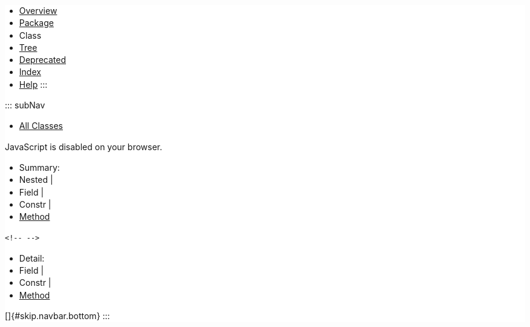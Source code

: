-   [Overview](../../../../index.html)
-   [Package](package-summary.html)
-   Class
-   [Tree](package-tree.html)
-   [Deprecated](../../../../deprecated-list.html)
-   [Index](../../../../index-all.html)
-   [Help](../../../../help-doc.html)
:::

::: subNav
-   [All Classes](../../../../allclasses.html)

<div>

<div>

JavaScript is disabled on your browser.

</div>

</div>

<div>

-   Summary: 
-   Nested \| 
-   Field \| 
-   Constr \| 
-   [Method](#method.summary)

```{=html}
<!-- -->
```
-   Detail: 
-   Field \| 
-   Constr \| 
-   [Method](#method.detail)

</div>

[]{#skip.navbar.bottom}
:::
